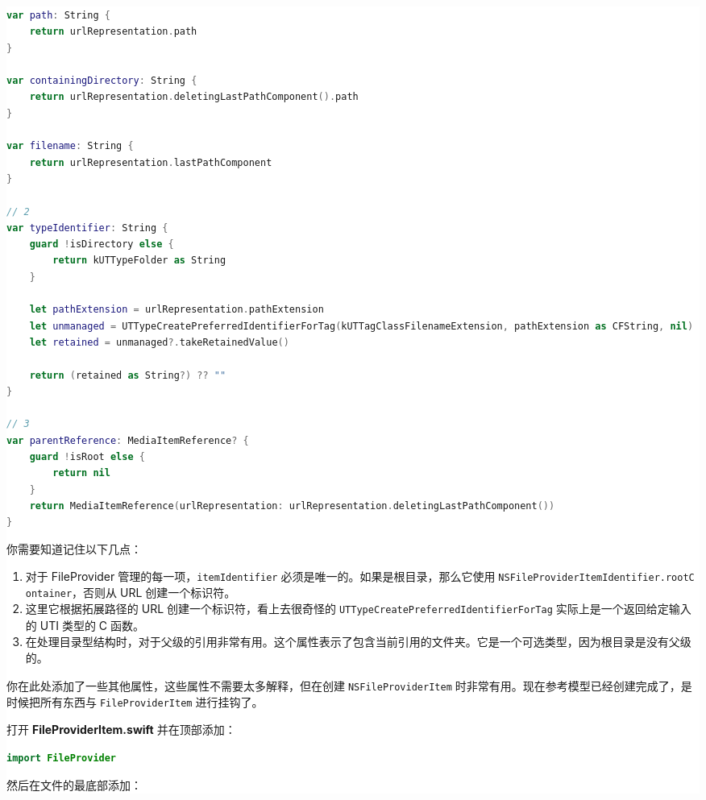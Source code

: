 ```swift
var path: String {
    return urlRepresentation.path
}

var containingDirectory: String {
    return urlRepresentation.deletingLastPathComponent().path
}

var filename: String {
    return urlRepresentation.lastPathComponent
}

// 2
var typeIdentifier: String {
    guard !isDirectory else {
        return kUTTypeFolder as String
    }

    let pathExtension = urlRepresentation.pathExtension
    let unmanaged = UTTypeCreatePreferredIdentifierForTag(kUTTagClassFilenameExtension, pathExtension as CFString, nil)
    let retained = unmanaged?.takeRetainedValue()

    return (retained as String?) ?? ""
}

// 3
var parentReference: MediaItemReference? {
    guard !isRoot else {
        return nil
    }
    return MediaItemReference(urlRepresentation: urlRepresentation.deletingLastPathComponent())
}
```

你需要知道记住以下几点：

1. 对于 FileProvider 管理的每一项，`itemIdentifier` 必须是唯一的。如果是根目录，那么它使用 `NSFileProviderItemIdentifier.rootContainer`，否则从 URL 创建一个标识符。
2. 这里它根据拓展路径的 URL 创建一个标识符，看上去很奇怪的 `UTTypeCreatePreferredIdentifierForTag` 实际上是一个返回给定输入的 UTI 类型的 C 函数。
3. 在处理目录型结构时，对于父级的引用非常有用。这个属性表示了包含当前引用的文件夹。它是一个可选类型，因为根目录是没有父级的。

你在此处添加了一些其他属性，这些属性不需要太多解释，但在创建 `NSFileProviderItem` 时非常有用。现在参考模型已经创建完成了，是时候把所有东西与 `FileProviderItem` 进行挂钩了。

打开 **FileProviderItem.swift** 并在顶部添加：

```swift
import FileProvider
```

然后在文件的最底部添加：
